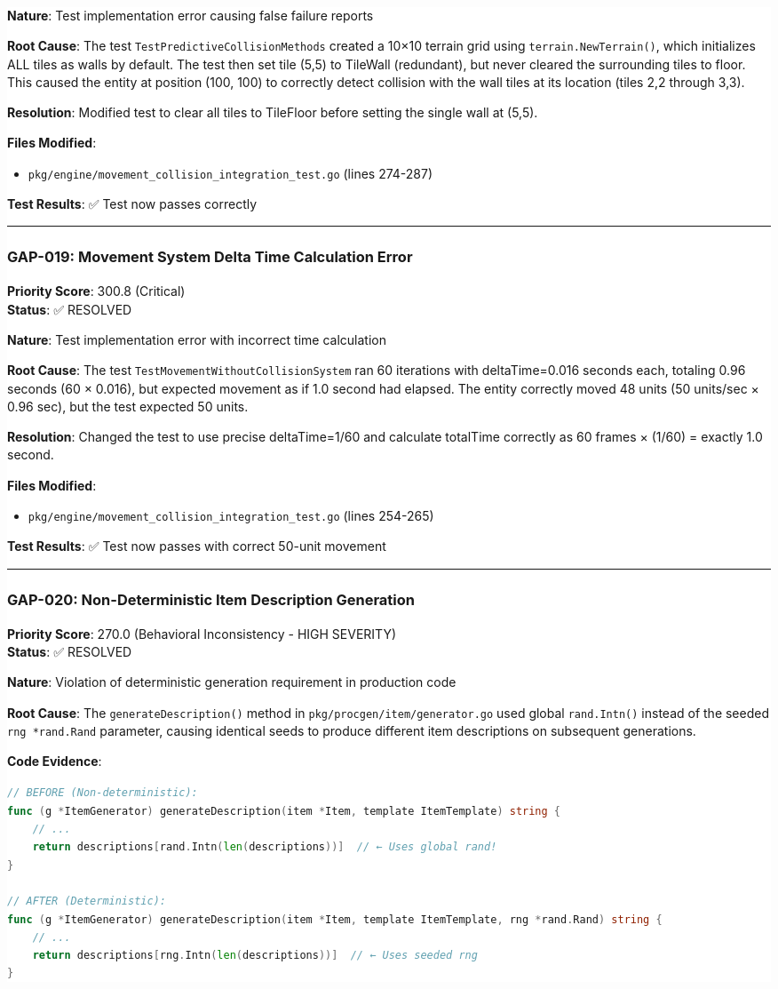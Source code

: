 **Nature**: Test implementation error causing false failure reports

**Root Cause**: The test `TestPredictiveCollisionMethods` created a 10×10 terrain grid using `terrain.NewTerrain()`, which initializes ALL tiles as walls by default. The test then set tile (5,5) to TileWall (redundant), but never cleared the surrounding tiles to floor. This caused the entity at position (100, 100) to correctly detect collision with the wall tiles at its location (tiles 2,2 through 3,3).

**Resolution**: Modified test to clear all tiles to TileFloor before setting the single wall at (5,5).

**Files Modified**:
- `pkg/engine/movement_collision_integration_test.go` (lines 274-287)

**Test Results**: ✅ Test now passes correctly

---

### GAP-019: Movement System Delta Time Calculation Error  
**Priority Score**: 300.8 (Critical)  
**Status**: ✅ RESOLVED

**Nature**: Test implementation error with incorrect time calculation

**Root Cause**: The test `TestMovementWithoutCollisionSystem` ran 60 iterations with deltaTime=0.016 seconds each, totaling 0.96 seconds (60 × 0.016), but expected movement as if 1.0 second had elapsed. The entity correctly moved 48 units (50 units/sec × 0.96 sec), but the test expected 50 units.

**Resolution**: Changed the test to use precise deltaTime=1/60 and calculate totalTime correctly as 60 frames × (1/60) = exactly 1.0 second.

**Files Modified**:
- `pkg/engine/movement_collision_integration_test.go` (lines 254-265)

**Test Results**: ✅ Test now passes with correct 50-unit movement

---

### GAP-020: Non-Deterministic Item Description Generation
**Priority Score**: 270.0 (Behavioral Inconsistency - HIGH SEVERITY)  
**Status**: ✅ RESOLVED

**Nature**: Violation of deterministic generation requirement in production code

**Root Cause**: The `generateDescription()` method in `pkg/procgen/item/generator.go` used global `rand.Intn()` instead of the seeded `rng *rand.Rand` parameter, causing identical seeds to produce different item descriptions on subsequent generations.

**Code Evidence**:
```go
// BEFORE (Non-deterministic):
func (g *ItemGenerator) generateDescription(item *Item, template ItemTemplate) string {
    // ...
    return descriptions[rand.Intn(len(descriptions))]  // ← Uses global rand!
}

// AFTER (Deterministic):
func (g *ItemGenerator) generateDescription(item *Item, template ItemTemplate, rng *rand.Rand) string {
    // ...
    return descriptions[rng.Intn(len(descriptions))]  // ← Uses seeded rng
}
```
